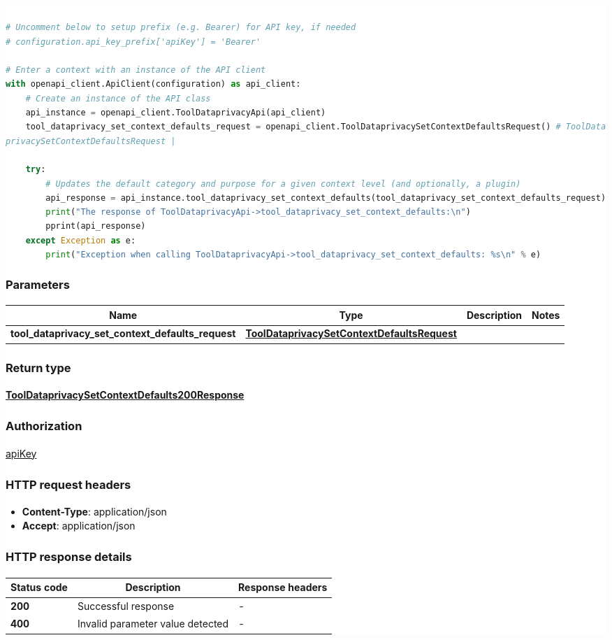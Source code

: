 ```python

# Uncomment below to setup prefix (e.g. Bearer) for API key, if needed
# configuration.api_key_prefix['apiKey'] = 'Bearer'

# Enter a context with an instance of the API client
with openapi_client.ApiClient(configuration) as api_client:
    # Create an instance of the API class
    api_instance = openapi_client.ToolDataprivacyApi(api_client)
    tool_dataprivacy_set_context_defaults_request = openapi_client.ToolDataprivacySetContextDefaultsRequest() # ToolDataprivacySetContextDefaultsRequest | 

    try:
        # Updates the default category and purpose for a given context level (and optionally, a plugin)
        api_response = api_instance.tool_dataprivacy_set_context_defaults(tool_dataprivacy_set_context_defaults_request)
        print("The response of ToolDataprivacyApi->tool_dataprivacy_set_context_defaults:\n")
        pprint(api_response)
    except Exception as e:
        print("Exception when calling ToolDataprivacyApi->tool_dataprivacy_set_context_defaults: %s\n" % e)
```



### Parameters


Name | Type | Description  | Notes
------------- | ------------- | ------------- | -------------
 **tool_dataprivacy_set_context_defaults_request** | [**ToolDataprivacySetContextDefaultsRequest**](ToolDataprivacySetContextDefaultsRequest.md)|  | 

### Return type

[**ToolDataprivacySetContextDefaults200Response**](ToolDataprivacySetContextDefaults200Response.md)

### Authorization

[apiKey](../README.md#apiKey)

### HTTP request headers

 - **Content-Type**: application/json
 - **Accept**: application/json

### HTTP response details

| Status code | Description | Response headers |
|-------------|-------------|------------------|
**200** | Successful response |  -  |
**400** | Invalid parameter value detected |  -  |
